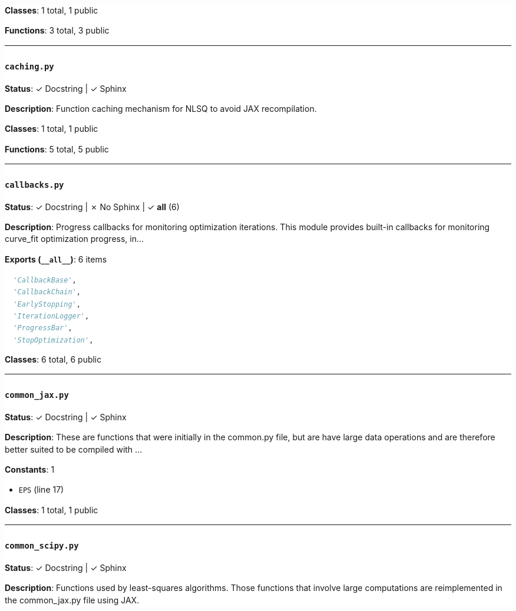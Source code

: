 **Classes**: 1 total, 1 public

**Functions**: 3 total, 3 public

---

### `caching.py`

**Status**: ✓ Docstring | ✓ Sphinx

**Description**: Function caching mechanism for NLSQ to avoid JAX recompilation.

**Classes**: 1 total, 1 public

**Functions**: 5 total, 5 public

---

### `callbacks.py`

**Status**: ✓ Docstring | ✗ No Sphinx | ✓ __all__ (6)

**Description**: Progress callbacks for monitoring optimization iterations.  This module provides built-in callbacks for monitoring curve_fit optimization progress, in...

**Exports (`__all__`)**: 6 items
```python
  'CallbackBase',
  'CallbackChain',
  'EarlyStopping',
  'IterationLogger',
  'ProgressBar',
  'StopOptimization',
```

**Classes**: 6 total, 6 public

---

### `common_jax.py`

**Status**: ✓ Docstring | ✓ Sphinx

**Description**: These are functions that were initially in the common.py file, but are have large data operations and are therefore better suited to be compiled with ...

**Constants**: 1
- `EPS` (line 17)

**Classes**: 1 total, 1 public

---

### `common_scipy.py`

**Status**: ✓ Docstring | ✓ Sphinx

**Description**: Functions used by least-squares algorithms. Those functions that involve large computations are reimplemented in the common_jax.py file using JAX.
